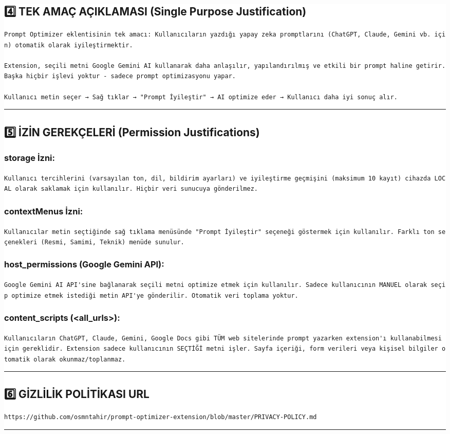 
## 4️⃣ TEK AMAÇ AÇIKLAMASI (Single Purpose Justification)

```
Prompt Optimizer eklentisinin tek amacı: Kullanıcıların yazdığı yapay zeka promptlarını (ChatGPT, Claude, Gemini vb. için) otomatik olarak iyileştirmektir.

Extension, seçili metni Google Gemini AI kullanarak daha anlaşılır, yapılandırılmış ve etkili bir prompt haline getirir. Başka hiçbir işlevi yoktur - sadece prompt optimizasyonu yapar.

Kullanıcı metin seçer → Sağ tıklar → "Prompt İyileştir" → AI optimize eder → Kullanıcı daha iyi sonuç alır.
```

---

## 5️⃣ İZİN GEREKÇELERİ (Permission Justifications)

### storage İzni:
```
Kullanıcı tercihlerini (varsayılan ton, dil, bildirim ayarları) ve iyileştirme geçmişini (maksimum 10 kayıt) cihazda LOCAL olarak saklamak için kullanılır. Hiçbir veri sunucuya gönderilmez.
```

### contextMenus İzni:
```
Kullanıcılar metin seçtiğinde sağ tıklama menüsünde "Prompt İyileştir" seçeneği göstermek için kullanılır. Farklı ton seçenekleri (Resmi, Samimi, Teknik) menüde sunulur.
```

### host_permissions (Google Gemini API):
```
Google Gemini AI API'sine bağlanarak seçili metni optimize etmek için kullanılır. Sadece kullanıcının MANUEL olarak seçip optimize etmek istediği metin API'ye gönderilir. Otomatik veri toplama yoktur.
```

### content_scripts (<all_urls>):
```
Kullanıcıların ChatGPT, Claude, Gemini, Google Docs gibi TÜM web sitelerinde prompt yazarken extension'ı kullanabilmesi için gereklidir. Extension sadece kullanıcının SEÇTİĞİ metni işler. Sayfa içeriği, form verileri veya kişisel bilgiler otomatik olarak okunmaz/toplanmaz.
```

---

## 6️⃣ GİZLİLİK POLİTİKASI URL

```
https://github.com/osmntahir/prompt-optimizer-extension/blob/master/PRIVACY-POLICY.md
```

---